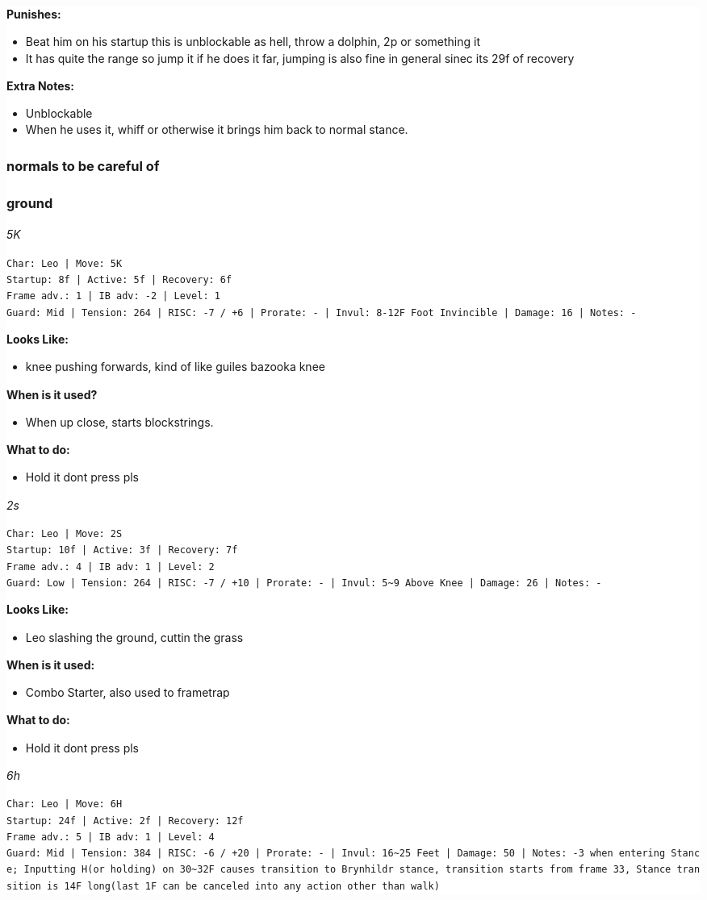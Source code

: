 **Punishes:**
- Beat him on his startup this is unblockable as hell, throw a dolphin, 2p or something it
- It has quite the range so jump it if he does it far, jumping is also fine in general sinec its 29f of recovery

**Extra Notes:**
- Unblockable
- When he uses it, whiff or otherwise it brings him back to normal stance.



### normals to be careful of ###
### ground ###

*5K*

```
Char: Leo | Move: 5K
Startup: 8f | Active: 5f | Recovery: 6f
Frame adv.: 1 | IB adv: -2 | Level: 1
Guard: Mid | Tension: 264 | RISC: -7 / +6 | Prorate: - | Invul: 8-12F Foot Invincible | Damage: 16 | Notes: -
```
**Looks Like:**
- knee pushing forwards, kind of like guiles bazooka knee

**When is it used?**
- When up close, starts blockstrings.

**What to do:**
- Hold it dont press pls


*2s*

```
Char: Leo | Move: 2S
Startup: 10f | Active: 3f | Recovery: 7f
Frame adv.: 4 | IB adv: 1 | Level: 2
Guard: Low | Tension: 264 | RISC: -7 / +10 | Prorate: - | Invul: 5~9 Above Knee | Damage: 26 | Notes: -
```

**Looks Like:**
- Leo slashing the ground, cuttin the grass

**When is it used:**
- Combo Starter, also used to frametrap

**What to do:**
- Hold it dont press pls

*6h*

```
Char: Leo | Move: 6H
Startup: 24f | Active: 2f | Recovery: 12f
Frame adv.: 5 | IB adv: 1 | Level: 4
Guard: Mid | Tension: 384 | RISC: -6 / +20 | Prorate: - | Invul: 16~25 Feet | Damage: 50 | Notes: -3 when entering Stance; Inputting H(or holding) on 30~32F causes transition to Brynhildr stance, transition starts from frame 33, Stance transition is 14F long(last 1F can be canceled into any action other than walk)
```
